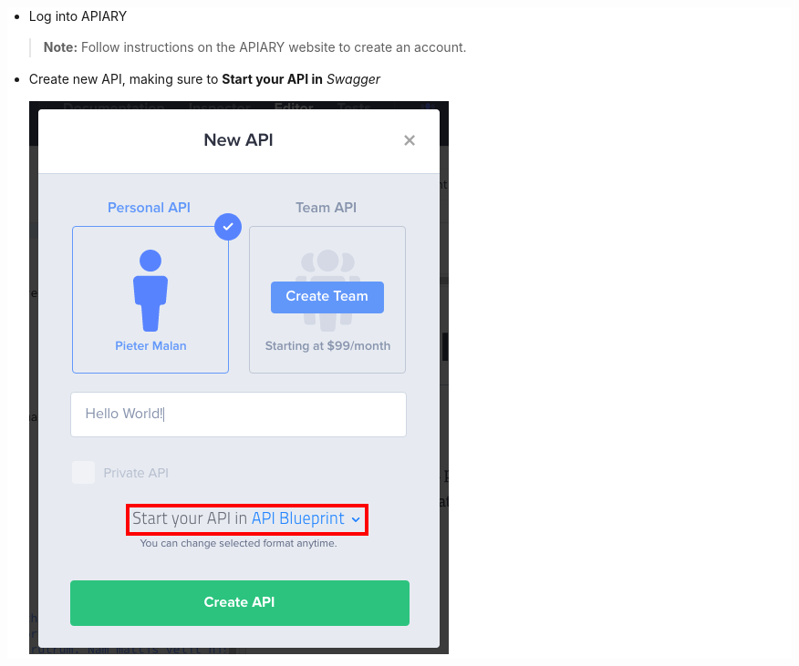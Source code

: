 - Log into APIARY 

>**Note:** Follow instructions on the APIARY website to create an account.

- Create new API, making sure to **Start your API in** _Swagger_

  ![](images/200/image078.png)
